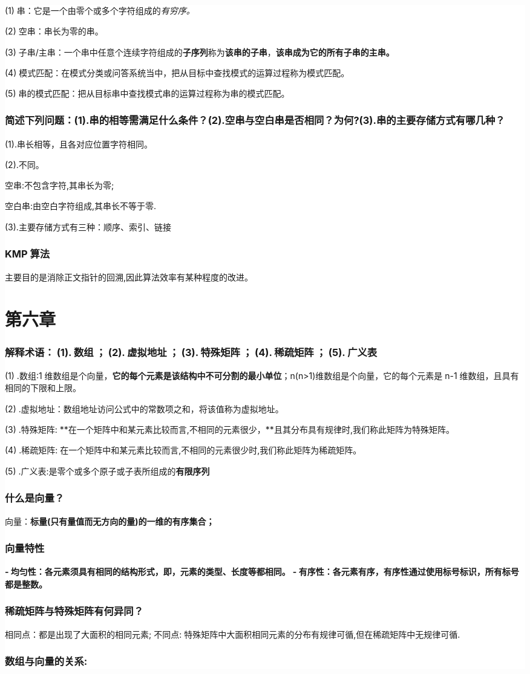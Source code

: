 (1) 串：它是一个由零个或多个字符组成的*有穷序。*

(2) 空串：串长为零的串。

(3) 子串/主串：一个串中任意个连续字符组成的**子序列**称为**该串的子串**，**该串成为它的所有子串的主串。**

(4) 模式匹配：在模式分类或问答系统当中，把从目标中查找模式的运算过程称为模式匹配。

(5) 串的模式匹配：把从目标串中查找模式串的运算过程称为串的模式匹配。

### 简述下列问题：(1).串的相等需满足什么条件？(2).空串与空白串是否相同？为何?(3).串的主要存储方式有哪几种？

(1).串长相等，且各对应位置字符相同。

(2).不同。

空串:不包含字符,其串长为零;

空白串:由空白字符组成,其串长不等于零.

(3).主要存储方式有三种：顺序、索引、链接

### KMP 算法

主要目的是消除正文指针的回溯,因此算法效率有某种程度的改进。

# 第六章

### 解释术语： (1). 数组 ； (2). 虚拟地址 ； (3). 特殊矩阵 ； (4). 稀疏矩阵 ； (5). 广义表

(1) .数组:1 维数组是个向量，**它的每个元素是该结构中不可分割的最小单位**；n(n>1)维数组是个向量，它的每个元素是 n-1 维数组，且具有相同的下限和上限。

(2) .虚拟地址：数组地址访问公式中的常数项之和，将该值称为虚拟地址。

(3) .特殊矩阵: **在一个矩阵中和某元素比较而言,不相同的元素很少，**且其分布具有规律时,我们称此矩阵为特殊矩阵。

(4) .稀疏矩阵: 在一个矩阵中和某元素比较而言,不相同的元素很少时,我们称此矩阵为稀疏矩阵。

(5) .广义表:是零个或多个原子或子表所组成的**有限序列**

### 什么是向量？

向量：**标量(只有量值而无方向的量)的一维的有序集合；**

### 向量特性

**- 均匀性：各元素须具有相同的结构形式，即，元素的类型、长度等都相同。**
**- 有序性：各元素有序，有序性通过使用标号标识，所有标号都是整数。**

### 稀疏矩阵与特殊矩阵有何异同？

相同点：都是出现了大面积的相同元素;
不同点: 特殊矩阵中大面积相同元素的分布有规律可循,但在稀疏矩阵中无规律可循.

### 数组与向量的关系:
